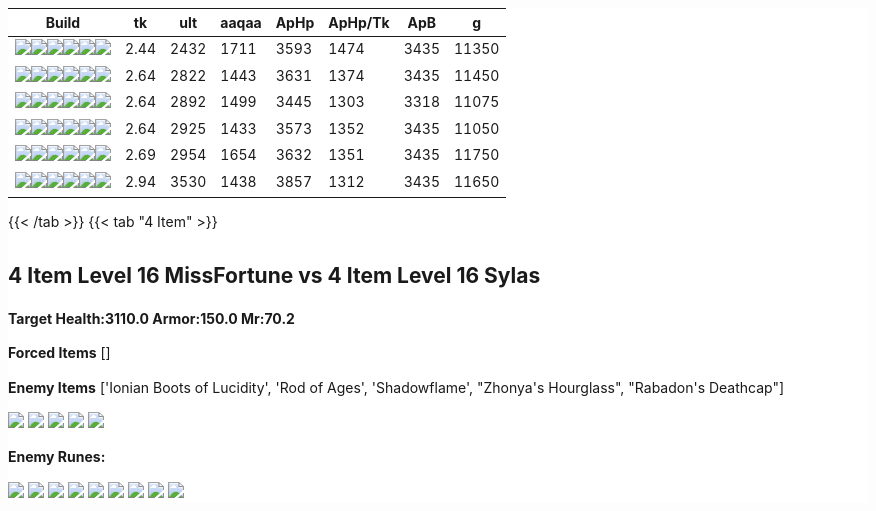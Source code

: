 



 Build |tk|ult|aaqaa|ApHp|ApHp/Tk|ApB|g
-|-|-|-|-|-|-|-
![](/item/6672.png)![](/item/3036.png)![](/item/3153.png)![](/item/1001.png)![](/item/1055.png)![](/item/1038.png)|2.44|2432|1711|3593|1474|3435|11350
![](/item/6672.png)![](/item/3036.png)![](/item/3074.png)![](/item/1001.png)![](/item/1055.png)![](/item/1038.png)|2.64|2822|1443|3631|1374|3435|11450
![](/item/6672.png)![](/item/3036.png)![](/item/6676.png)![](/item/1001.png)![](/item/1053.png)![](/item/1037.png)|2.64|2892|1499|3445|1303|3318|11075
![](/item/6672.png)![](/item/3036.png)![](/item/6675.png)![](/item/1001.png)![](/item/1053.png)![](/item/1055.png)|2.64|2925|1433|3573|1352|3435|11050
![](/item/3036.png)![](/item/3153.png)![](/item/6675.png)![](/item/1001.png)![](/item/1055.png)![](/item/1038.png)|2.69|2954|1654|3632|1351|3435|11750
![](/item/6675.png)![](/item/3036.png)![](/item/3072.png)![](/item/1001.png)![](/item/1055.png)![](/item/1038.png)|2.94|3530|1438|3857|1312|3435|11650
{{< /tab >}}
{{< tab "4 Item" >}}
## 4 Item Level 16 MissFortune vs 4 Item Level 16 Sylas

**Target Health:3110.0 Armor:150.0 Mr:70.2**


**Forced Items** []








**Enemy Items** ['Ionian Boots of Lucidity', 'Rod of Ages', 'Shadowflame', "Zhonya's Hourglass", "Rabadon's Deathcap"]





![](/item/3158.png)
![](/item/6657.png)
![](/item/4645.png)
![](/item/3157.png)
![](/item/3089.png)



**Enemy Runes:**





![](/Styles/Inspiration/FirstStrike/FirstStrike.png)
![](/Styles/Inspiration/MagicalFootwear/MagicalFootwear.png)
![](/Styles/Inspiration/BiscuitDelivery/BiscuitDelivery.png)
![](/Styles/Inspiration/CosmicInsight/CosmicInsight.png)
![](/Styles/Resolve/SecondWind/SecondWind.png)
![](/Styles/Sorcery/Unflinching/Unflinching.png)
![](/StatMods/StatModsAdaptiveForceIcon.png)
![](/StatMods/StatModsAdaptiveForceIcon.png)
![](/StatMods/StatModsMagicResIcon.MagicResist_Fix.png)
